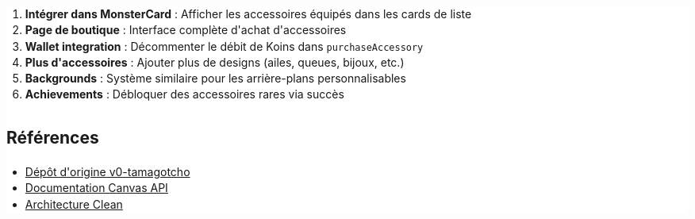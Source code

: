 1. **Intégrer dans MonsterCard** : Afficher les accessoires équipés dans les cards de liste
2. **Page de boutique** : Interface complète d'achat d'accessoires
3. **Wallet integration** : Décommenter le débit de Koins dans `purchaseAccessory`
4. **Plus d'accessoires** : Ajouter plus de designs (ailes, queues, bijoux, etc.)
5. **Backgrounds** : Système similaire pour les arrière-plans personnalisables
6. **Achievements** : Débloquer des accessoires rares via succès

## Références

- [Dépôt d'origine v0-tamagotcho](https://github.com/RiusmaX/v0-tamagotcho)
- [Documentation Canvas API](https://developer.mozilla.org/en-US/docs/Web/API/Canvas_API)
- [Architecture Clean](../DESIGN_SYSTEM.md)
